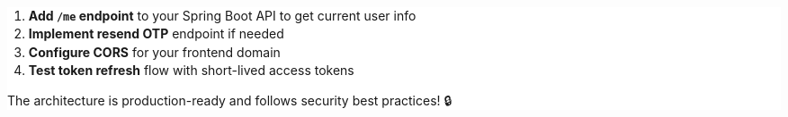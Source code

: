 1. **Add `/me` endpoint** to your Spring Boot API to get current user info
2. **Implement resend OTP** endpoint if needed
3. **Configure CORS** for your frontend domain
4. **Test token refresh** flow with short-lived access tokens

The architecture is production-ready and follows security best practices! 🔒

